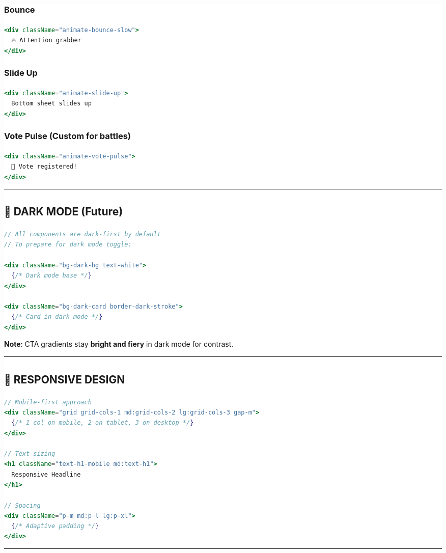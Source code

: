 ### Bounce

```jsx
<div className="animate-bounce-slow">
  🔥 Attention grabber
</div>
```

### Slide Up

```jsx
<div className="animate-slide-up">
  Bottom sheet slides up
</div>
```

### Vote Pulse (Custom for battles)

```jsx
<div className="animate-vote-pulse">
  👑 Vote registered!
</div>
```

---

## 🌙 DARK MODE (Future)

```jsx
// All components are dark-first by default
// To prepare for dark mode toggle:

<div className="bg-dark-bg text-white">
  {/* Dark mode base */}
</div>

<div className="bg-dark-card border-dark-stroke">
  {/* Card in dark mode */}
</div>
```

**Note**: CTA gradients stay **bright and fiery** in dark mode for contrast.

---

## 📱 RESPONSIVE DESIGN

```jsx
// Mobile-first approach
<div className="grid grid-cols-1 md:grid-cols-2 lg:grid-cols-3 gap-m">
  {/* 1 col on mobile, 2 on tablet, 3 on desktop */}
</div>

// Text sizing
<h1 className="text-h1-mobile md:text-h1">
  Responsive Headline
</h1>

// Spacing
<div className="p-m md:p-l lg:p-xl">
  {/* Adaptive padding */}
</div>
```

---